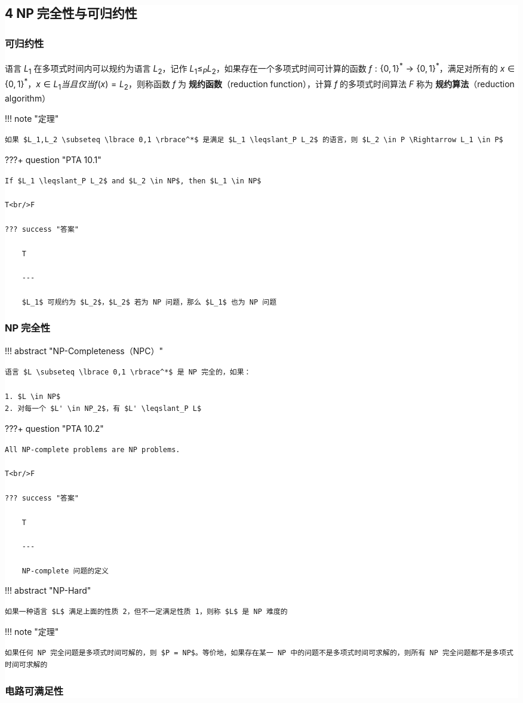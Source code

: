 ## 4 NP 完全性与可归约性

### 可归约性

语言 $L_1$ 在多项式时间内可以规约为语言 $L_2$，记作 $L_1 \leqslant_P L_2$，如果存在一个多项式时间可计算的函数 $f:\lbrace 0,1 \rbrace^* \rightarrow \lbrace 0,1 \rbrace^*$，满足对所有的 $x \in \lbrace 0,1 \rbrace^*$，$x \in L_1 当且仅当 f(x) = L_2$，则称函数 $f$ 为 **规约函数**（reduction function），计算 $f$ 的多项式时间算法 $F$ 称为 **规约算法**（reduction algorithm）

!!! note "定理"

    如果 $L_1,L_2 \subseteq \lbrace 0,1 \rbrace^*$ 是满足 $L_1 \leqslant_P L_2$ 的语言，则 $L_2 \in P \Rightarrow L_1 \in P$

???+ question "PTA 10.1"

    If $L_1 \leqslant_P L_2$ and $L_2 \in NP$, then $L_1 \in NP$

    T<br/>F

    ??? success "答案"

        T

        ---

        $L_1$ 可规约为 $L_2$，$L_2$ 若为 NP 问题，那么 $L_1$ 也为 NP 问题

### NP 完全性

!!! abstract "NP-Completeness（NPC）"

    语言 $L \subseteq \lbrace 0,1 \rbrace^*$ 是 NP 完全的，如果：

    1. $L \in NP$
    2. 对每一个 $L' \in NP_2$，有 $L' \leqslant_P L$

???+ question "PTA 10.2"

    All NP-complete problems are NP problems. 

    T<br/>F

    ??? success "答案"

        T

        ---

        NP-complete 问题的定义

!!! abstract "NP-Hard"

    如果一种语言 $L$ 满足上面的性质 2，但不一定满足性质 1，则称 $L$ 是 NP 难度的

!!! note "定理"

    如果任何 NP 完全问题是多项式时间可解的，则 $P = NP$。等价地，如果存在某一 NP 中的问题不是多项式时间可求解的，则所有 NP 完全问题都不是多项式时间可求解的

### 电路可满足性
